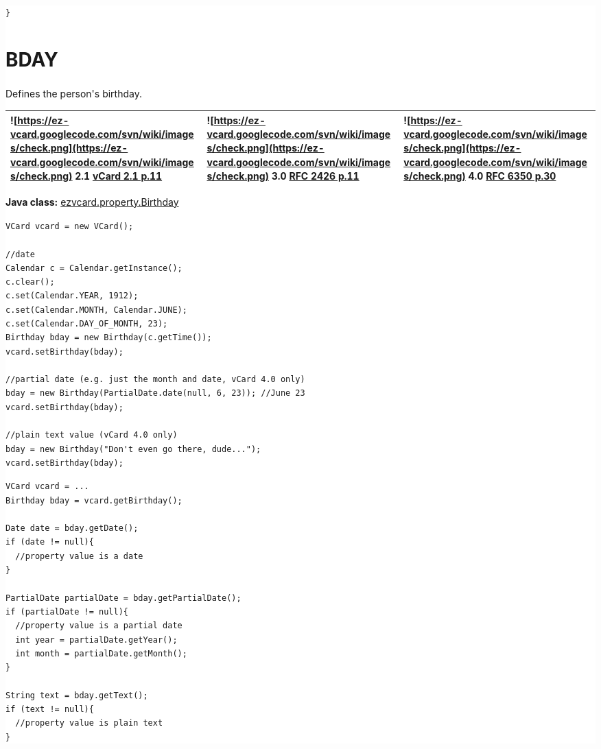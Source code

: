 ```
}
```

# BDAY #
Defines the person's birthday.

| ![https://ez-vcard.googlecode.com/svn/wiki/images/check.png](https://ez-vcard.googlecode.com/svn/wiki/images/check.png) **2.1** [vCard 2.1 p.11](http://www.imc.org/pdi/vcard-21.doc) | ![https://ez-vcard.googlecode.com/svn/wiki/images/check.png](https://ez-vcard.googlecode.com/svn/wiki/images/check.png) **3.0** [RFC 2426 p.11](http://tools.ietf.org/html/rfc2426#page-11) | ![https://ez-vcard.googlecode.com/svn/wiki/images/check.png](https://ez-vcard.googlecode.com/svn/wiki/images/check.png) **4.0** [RFC 6350 p.30](http://tools.ietf.org/html/rfc6350#page-30) |
|:--------------------------------------------------------------------------------------------------------------------------------------------------------------------------------------|:--------------------------------------------------------------------------------------------------------------------------------------------------------------------------------------------|:--------------------------------------------------------------------------------------------------------------------------------------------------------------------------------------------|

**Java class:** [ezvcard.property.Birthday](https://ez-vcard.googlecode.com/svn/javadocs/latest/index.html?ezvcard/property/Birthday.html)

```
VCard vcard = new VCard();

//date
Calendar c = Calendar.getInstance();
c.clear();
c.set(Calendar.YEAR, 1912);
c.set(Calendar.MONTH, Calendar.JUNE);
c.set(Calendar.DAY_OF_MONTH, 23);
Birthday bday = new Birthday(c.getTime());
vcard.setBirthday(bday);

//partial date (e.g. just the month and date, vCard 4.0 only)
bday = new Birthday(PartialDate.date(null, 6, 23)); //June 23
vcard.setBirthday(bday);

//plain text value (vCard 4.0 only)
bday = new Birthday("Don't even go there, dude...");
vcard.setBirthday(bday);
```

```
VCard vcard = ...
Birthday bday = vcard.getBirthday();

Date date = bday.getDate();
if (date != null){
  //property value is a date
}

PartialDate partialDate = bday.getPartialDate();
if (partialDate != null){
  //property value is a partial date
  int year = partialDate.getYear();
  int month = partialDate.getMonth();
}

String text = bday.getText();
if (text != null){
  //property value is plain text
}
```
